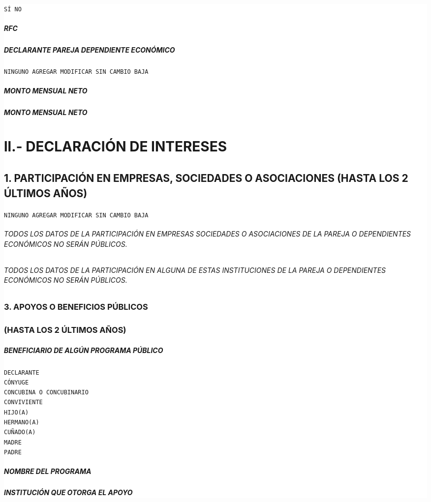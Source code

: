 ```
SÍ NO
```
##### RFC

##### DECLARANTE PAREJA DEPENDIENTE ECONÓMICO

```
NINGUNO AGREGAR MODIFICAR SIN CAMBIO BAJA
```
##### MONTO MENSUAL NETO

##### MONTO MENSUAL NETO

# ll.- DECLARACIÓN DE INTERESES

## 1. PARTICIPACIÓN EN EMPRESAS, SOCIEDADES O ASOCIACIONES (HASTA LOS 2 ÚLTIMOS AÑOS)

```
NINGUNO AGREGAR MODIFICAR SIN CAMBIO BAJA
```
###### TODOS LOS DATOS DE LA PARTICIPACIÓN EN EMPRESAS SOCIEDADES O ASOCIACIONES DE LA PAREJA O DEPENDIENTES ECONÓMICOS NO SERÁN PÚBLICOS.

###### TODOS LOS DATOS DE LA PARTICIPACIÓN EN ALGUNA DE ESTAS INSTITUCIONES DE LA PAREJA O DEPENDIENTES ECONÓMICOS NO SERÁN PÚBLICOS.


### 3. APOYOS O BENEFICIOS PÚBLICOS

### (HASTA LOS 2 ÚLTIMOS AÑOS)

##### BENEFICIARIO DE ALGÚN PROGRAMA PÚBLICO

```
DECLARANTE
CÓNYUGE
CONCUBINA O CONCUBINARIO
CONVIVIENTE
HIJO(A)
HERMANO(A)
CUÑADO(A)
MADRE
PADRE
```
##### NOMBRE DEL PROGRAMA

##### INSTITUCIÓN QUE OTORGA EL APOYO
